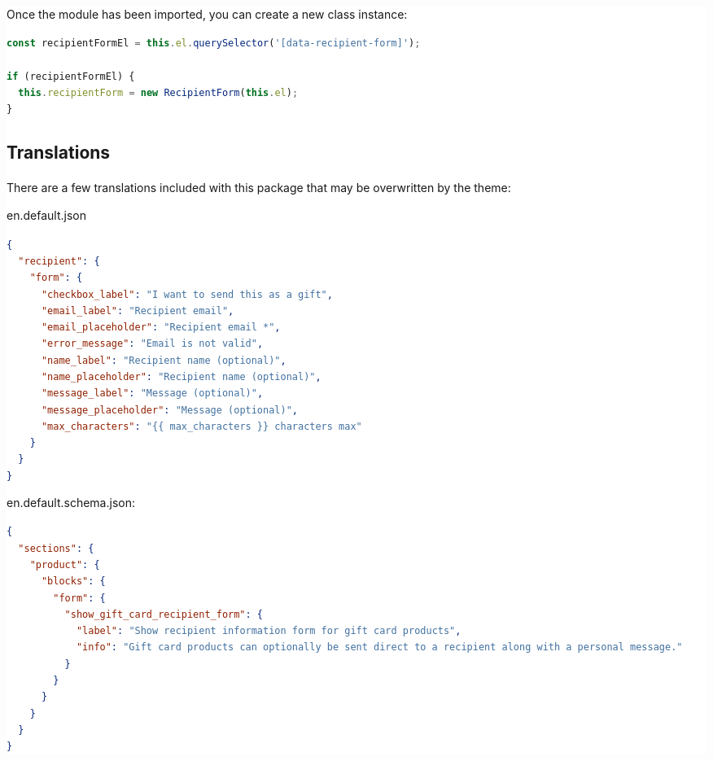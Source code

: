 Once the module has been imported, you can create a new class instance:

```.js
const recipientFormEl = this.el.querySelector('[data-recipient-form]');

if (recipientFormEl) {
  this.recipientForm = new RecipientForm(this.el);
}
```

## Translations

There are a few translations included with this package that may be overwritten by the theme:

en.default.json
```.json
{
  "recipient": {
    "form": {
      "checkbox_label": "I want to send this as a gift",
      "email_label": "Recipient email",
      "email_placeholder": "Recipient email *",
      "error_message": "Email is not valid",
      "name_label": "Recipient name (optional)",
      "name_placeholder": "Recipient name (optional)",
      "message_label": "Message (optional)",
      "message_placeholder": "Message (optional)",
      "max_characters": "{{ max_characters }} characters max"
    }
  }
}
```

en.default.schema.json:
```.json
{
  "sections": {
    "product": {
      "blocks": {
        "form": {
          "show_gift_card_recipient_form": {
            "label": "Show recipient information form for gift card products",
            "info": "Gift card products can optionally be sent direct to a recipient along with a personal message."
          }
        }
      }
    }
  }
}
```
